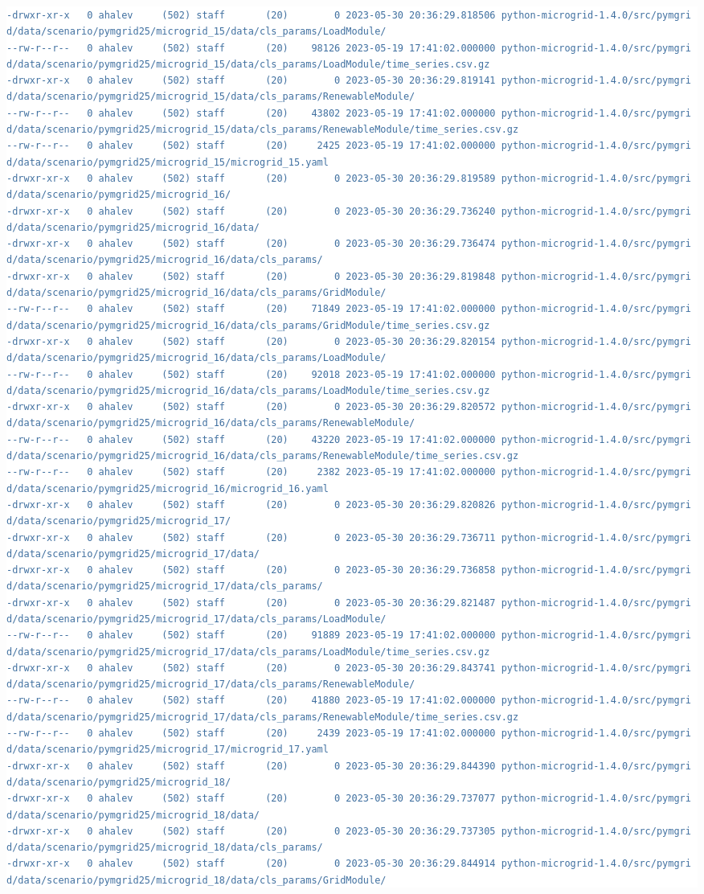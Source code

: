 ```diff
-drwxr-xr-x   0 ahalev     (502) staff       (20)        0 2023-05-30 20:36:29.818506 python-microgrid-1.4.0/src/pymgrid/data/scenario/pymgrid25/microgrid_15/data/cls_params/LoadModule/
--rw-r--r--   0 ahalev     (502) staff       (20)    98126 2023-05-19 17:41:02.000000 python-microgrid-1.4.0/src/pymgrid/data/scenario/pymgrid25/microgrid_15/data/cls_params/LoadModule/time_series.csv.gz
-drwxr-xr-x   0 ahalev     (502) staff       (20)        0 2023-05-30 20:36:29.819141 python-microgrid-1.4.0/src/pymgrid/data/scenario/pymgrid25/microgrid_15/data/cls_params/RenewableModule/
--rw-r--r--   0 ahalev     (502) staff       (20)    43802 2023-05-19 17:41:02.000000 python-microgrid-1.4.0/src/pymgrid/data/scenario/pymgrid25/microgrid_15/data/cls_params/RenewableModule/time_series.csv.gz
--rw-r--r--   0 ahalev     (502) staff       (20)     2425 2023-05-19 17:41:02.000000 python-microgrid-1.4.0/src/pymgrid/data/scenario/pymgrid25/microgrid_15/microgrid_15.yaml
-drwxr-xr-x   0 ahalev     (502) staff       (20)        0 2023-05-30 20:36:29.819589 python-microgrid-1.4.0/src/pymgrid/data/scenario/pymgrid25/microgrid_16/
-drwxr-xr-x   0 ahalev     (502) staff       (20)        0 2023-05-30 20:36:29.736240 python-microgrid-1.4.0/src/pymgrid/data/scenario/pymgrid25/microgrid_16/data/
-drwxr-xr-x   0 ahalev     (502) staff       (20)        0 2023-05-30 20:36:29.736474 python-microgrid-1.4.0/src/pymgrid/data/scenario/pymgrid25/microgrid_16/data/cls_params/
-drwxr-xr-x   0 ahalev     (502) staff       (20)        0 2023-05-30 20:36:29.819848 python-microgrid-1.4.0/src/pymgrid/data/scenario/pymgrid25/microgrid_16/data/cls_params/GridModule/
--rw-r--r--   0 ahalev     (502) staff       (20)    71849 2023-05-19 17:41:02.000000 python-microgrid-1.4.0/src/pymgrid/data/scenario/pymgrid25/microgrid_16/data/cls_params/GridModule/time_series.csv.gz
-drwxr-xr-x   0 ahalev     (502) staff       (20)        0 2023-05-30 20:36:29.820154 python-microgrid-1.4.0/src/pymgrid/data/scenario/pymgrid25/microgrid_16/data/cls_params/LoadModule/
--rw-r--r--   0 ahalev     (502) staff       (20)    92018 2023-05-19 17:41:02.000000 python-microgrid-1.4.0/src/pymgrid/data/scenario/pymgrid25/microgrid_16/data/cls_params/LoadModule/time_series.csv.gz
-drwxr-xr-x   0 ahalev     (502) staff       (20)        0 2023-05-30 20:36:29.820572 python-microgrid-1.4.0/src/pymgrid/data/scenario/pymgrid25/microgrid_16/data/cls_params/RenewableModule/
--rw-r--r--   0 ahalev     (502) staff       (20)    43220 2023-05-19 17:41:02.000000 python-microgrid-1.4.0/src/pymgrid/data/scenario/pymgrid25/microgrid_16/data/cls_params/RenewableModule/time_series.csv.gz
--rw-r--r--   0 ahalev     (502) staff       (20)     2382 2023-05-19 17:41:02.000000 python-microgrid-1.4.0/src/pymgrid/data/scenario/pymgrid25/microgrid_16/microgrid_16.yaml
-drwxr-xr-x   0 ahalev     (502) staff       (20)        0 2023-05-30 20:36:29.820826 python-microgrid-1.4.0/src/pymgrid/data/scenario/pymgrid25/microgrid_17/
-drwxr-xr-x   0 ahalev     (502) staff       (20)        0 2023-05-30 20:36:29.736711 python-microgrid-1.4.0/src/pymgrid/data/scenario/pymgrid25/microgrid_17/data/
-drwxr-xr-x   0 ahalev     (502) staff       (20)        0 2023-05-30 20:36:29.736858 python-microgrid-1.4.0/src/pymgrid/data/scenario/pymgrid25/microgrid_17/data/cls_params/
-drwxr-xr-x   0 ahalev     (502) staff       (20)        0 2023-05-30 20:36:29.821487 python-microgrid-1.4.0/src/pymgrid/data/scenario/pymgrid25/microgrid_17/data/cls_params/LoadModule/
--rw-r--r--   0 ahalev     (502) staff       (20)    91889 2023-05-19 17:41:02.000000 python-microgrid-1.4.0/src/pymgrid/data/scenario/pymgrid25/microgrid_17/data/cls_params/LoadModule/time_series.csv.gz
-drwxr-xr-x   0 ahalev     (502) staff       (20)        0 2023-05-30 20:36:29.843741 python-microgrid-1.4.0/src/pymgrid/data/scenario/pymgrid25/microgrid_17/data/cls_params/RenewableModule/
--rw-r--r--   0 ahalev     (502) staff       (20)    41880 2023-05-19 17:41:02.000000 python-microgrid-1.4.0/src/pymgrid/data/scenario/pymgrid25/microgrid_17/data/cls_params/RenewableModule/time_series.csv.gz
--rw-r--r--   0 ahalev     (502) staff       (20)     2439 2023-05-19 17:41:02.000000 python-microgrid-1.4.0/src/pymgrid/data/scenario/pymgrid25/microgrid_17/microgrid_17.yaml
-drwxr-xr-x   0 ahalev     (502) staff       (20)        0 2023-05-30 20:36:29.844390 python-microgrid-1.4.0/src/pymgrid/data/scenario/pymgrid25/microgrid_18/
-drwxr-xr-x   0 ahalev     (502) staff       (20)        0 2023-05-30 20:36:29.737077 python-microgrid-1.4.0/src/pymgrid/data/scenario/pymgrid25/microgrid_18/data/
-drwxr-xr-x   0 ahalev     (502) staff       (20)        0 2023-05-30 20:36:29.737305 python-microgrid-1.4.0/src/pymgrid/data/scenario/pymgrid25/microgrid_18/data/cls_params/
-drwxr-xr-x   0 ahalev     (502) staff       (20)        0 2023-05-30 20:36:29.844914 python-microgrid-1.4.0/src/pymgrid/data/scenario/pymgrid25/microgrid_18/data/cls_params/GridModule/
```